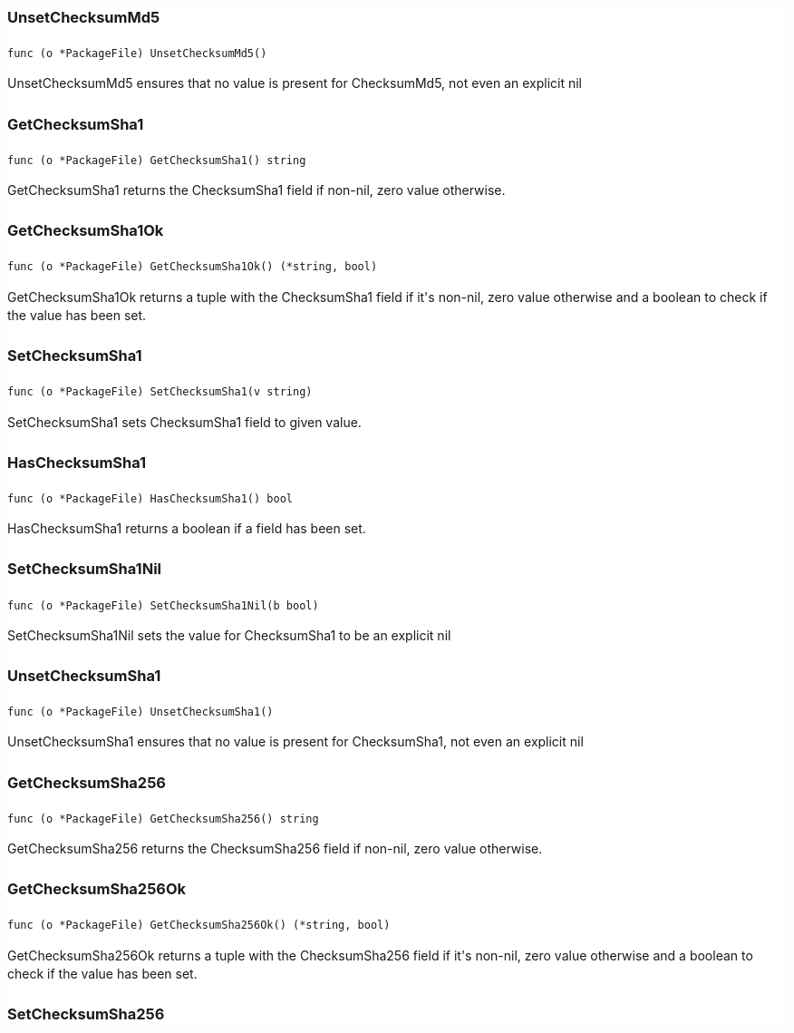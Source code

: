 ### UnsetChecksumMd5
`func (o *PackageFile) UnsetChecksumMd5()`

UnsetChecksumMd5 ensures that no value is present for ChecksumMd5, not even an explicit nil
### GetChecksumSha1

`func (o *PackageFile) GetChecksumSha1() string`

GetChecksumSha1 returns the ChecksumSha1 field if non-nil, zero value otherwise.

### GetChecksumSha1Ok

`func (o *PackageFile) GetChecksumSha1Ok() (*string, bool)`

GetChecksumSha1Ok returns a tuple with the ChecksumSha1 field if it's non-nil, zero value otherwise
and a boolean to check if the value has been set.

### SetChecksumSha1

`func (o *PackageFile) SetChecksumSha1(v string)`

SetChecksumSha1 sets ChecksumSha1 field to given value.

### HasChecksumSha1

`func (o *PackageFile) HasChecksumSha1() bool`

HasChecksumSha1 returns a boolean if a field has been set.

### SetChecksumSha1Nil

`func (o *PackageFile) SetChecksumSha1Nil(b bool)`

 SetChecksumSha1Nil sets the value for ChecksumSha1 to be an explicit nil

### UnsetChecksumSha1
`func (o *PackageFile) UnsetChecksumSha1()`

UnsetChecksumSha1 ensures that no value is present for ChecksumSha1, not even an explicit nil
### GetChecksumSha256

`func (o *PackageFile) GetChecksumSha256() string`

GetChecksumSha256 returns the ChecksumSha256 field if non-nil, zero value otherwise.

### GetChecksumSha256Ok

`func (o *PackageFile) GetChecksumSha256Ok() (*string, bool)`

GetChecksumSha256Ok returns a tuple with the ChecksumSha256 field if it's non-nil, zero value otherwise
and a boolean to check if the value has been set.

### SetChecksumSha256
